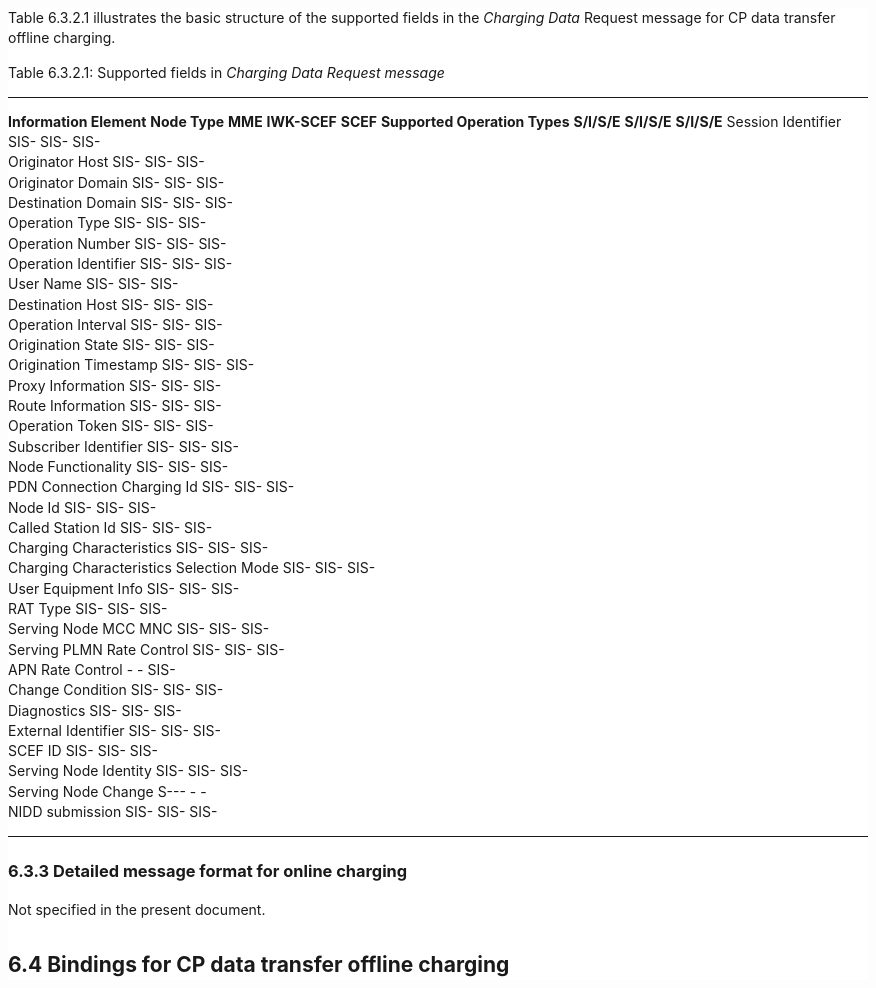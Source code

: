 Table 6.3.2.1 illustrates the basic structure of the supported fields in
the *Charging Data* Request message for CP data transfer offline
charging.

Table 6.3.2.1: Supported fields in *Charging Data Request message*

  ----------------------------------------- ------------------------------- ------------- -------------- -------------
  **Information Element**                   **Node Type**                   **MME**       **IWK-SCEF**   **SCEF**
                                            **Supported Operation Types**   **S/I/S/E**   **S/I/S/E**    **S/I/S/E**
  Session Identifier                        SIS-                            SIS-          SIS-           
  Originator Host                           SIS-                            SIS-          SIS-           
  Originator Domain                         SIS-                            SIS-          SIS-           
  Destination Domain                        SIS-                            SIS-          SIS-           
  Operation Type                            SIS-                            SIS-          SIS-           
  Operation Number                          SIS-                            SIS-          SIS-           
  Operation Identifier                      SIS-                            SIS-          SIS-           
  User Name                                 SIS-                            SIS-          SIS-           
  Destination Host                          SIS-                            SIS-          SIS-           
  Operation Interval                        SIS-                            SIS-          SIS-           
  Origination State                         SIS-                            SIS-          SIS-           
  Origination Timestamp                     SIS-                            SIS-          SIS-           
  Proxy Information                         SIS-                            SIS-          SIS-           
  Route Information                         SIS-                            SIS-          SIS-           
  Operation Token                           SIS-                            SIS-          SIS-           
  Subscriber Identifier                     SIS-                            SIS-          SIS-           
  Node Functionality                        SIS-                            SIS-          SIS-           
  PDN Connection Charging Id                SIS-                            SIS-          SIS-           
  Node Id                                   SIS-                            SIS-          SIS-           
  Called Station Id                         SIS-                            SIS-          SIS-           
  Charging Characteristics                  SIS-                            SIS-          SIS-           
  Charging Characteristics Selection Mode   SIS-                            SIS-          SIS-           
  User Equipment Info                       SIS-                            SIS-          SIS-           
  RAT Type                                  SIS-                            SIS-          SIS-           
  Serving Node MCC MNC                      SIS-                            SIS-          SIS-           
  Serving PLMN Rate Control                 SIS-                            SIS-          SIS-           
  APN Rate Control                          \-                              \-            SIS-           
  Change Condition                          SIS-                            SIS-          SIS-           
  Diagnostics                               SIS-                            SIS-          SIS-           
  External Identifier                       SIS-                            SIS-          SIS-           
  SCEF ID                                   SIS-                            SIS-          SIS-           
  Serving Node Identity                     SIS-                            SIS-          SIS-           
  Serving Node Change                       S\-\--                          \-            \-             
  NIDD submission                           SIS-                            SIS-          SIS-           
  ----------------------------------------- ------------------------------- ------------- -------------- -------------

### 6.3.3 Detailed message format for online charging

Not specified in the present document.

6.4 Bindings for CP data transfer offline charging 
--------------------------------------------------
